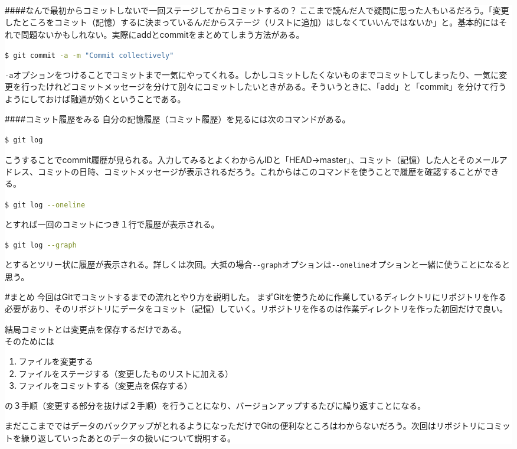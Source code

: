 ####なんで最初からコミットしないで一回ステージしてからコミットするの？
ここまで読んだ人で疑問に思った人もいるだろう。「変更したところをコミット（記憶）するに決まっているんだからステージ（リストに追加）はしなくていいんではないか」と。基本的にはそれで問題ないかもしれない。実際にaddとcommitをまとめてしまう方法がある。
```sh
$ git commit -a -m "Commit collectively"
```
`-a`オプションをつけることでコミットまで一気にやってくれる。しかしコミットしたくないものまでコミットしてしまったり、一気に変更を行ったけれどコミットメッセージを分けて別々にコミットしたいときがある。そういうときに、「add」と「commit」を分けて行うようにしておけば融通が効くということである。

####コミット履歴をみる
自分の記憶履歴（コミット履歴）を見るには次のコマンドがある。
```sh
$ git log
```
こうすることでcommit履歴が見られる。入力してみるとよくわからんIDと「HEAD->master」、コミット（記憶）した人とそのメールアドレス、コミットの日時、コミットメッセージが表示されるだろう。これからはこのコマンドを使うことで履歴を確認することができる。
```sh
$ git log --oneline
```
とすれば一回のコミットにつき１行で履歴が表示される。
```sh
$ git log --graph
```
とするとツリー状に履歴が表示される。詳しくは次回。大抵の場合`--graph`オプションは`--oneline`オプションと一緒に使うことになると思う。

#まとめ
今回はGitでコミットするまでの流れとやり方を説明した。
まずGitを使うために作業しているディレクトリにリポジトリを作る必要があり、そのリポジトリにデータをコミット（記憶）していく。リポジトリを作るのは作業ディレクトリを作った初回だけで良い。  
  
結局コミットとは変更点を保存するだけである。  
そのためには

1. ファイルを変更する
1. ファイルをステージする（変更したものリストに加える）
1. ファイルをコミットする（変更点を保存する）

の３手順（変更する部分を抜けば２手順）を行うことになり、バージョンアップするたびに繰り返すことになる。

まだここまでではデータのバックアップがとれるようになっただけでGitの便利なところはわからないだろう。次回はリポジトリにコミットを繰り返していったあとのデータの扱いについて説明する。  